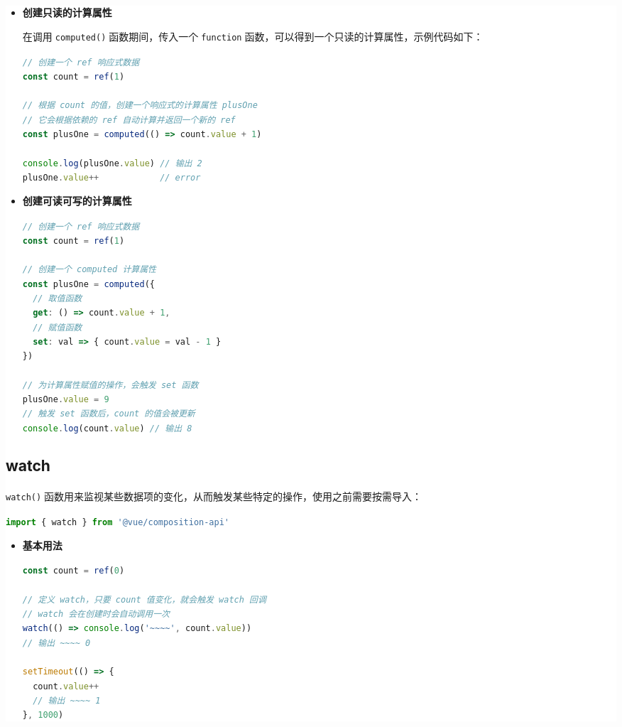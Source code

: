 - **创建只读的计算属性**

  在调用 `computed()` 函数期间，传入一个 `function` 函数，可以得到一个只读的计算属性，示例代码如下：

  ```js
  // 创建一个 ref 响应式数据
  const count = ref(1)
  
  // 根据 count 的值，创建一个响应式的计算属性 plusOne
  // 它会根据依赖的 ref 自动计算并返回一个新的 ref
  const plusOne = computed(() => count.value + 1)
  
  console.log(plusOne.value) // 输出 2
  plusOne.value++            // error
  ```

- **创建可读可写的计算属性**

  ```js
  // 创建一个 ref 响应式数据
  const count = ref(1)
  
  // 创建一个 computed 计算属性
  const plusOne = computed({
    // 取值函数
    get: () => count.value + 1,
    // 赋值函数
    set: val => { count.value = val - 1 }
  })
  
  // 为计算属性赋值的操作，会触发 set 函数
  plusOne.value = 9
  // 触发 set 函数后，count 的值会被更新
  console.log(count.value) // 输出 8
  ```

  

## watch

`watch()` 函数用来监视某些数据项的变化，从而触发某些特定的操作，使用之前需要按需导入：

```js
import { watch } from '@vue/composition-api'
```

- **基本用法**

  ```js
  const count = ref(0)
  
  // 定义 watch，只要 count 值变化，就会触发 watch 回调
  // watch 会在创建时会自动调用一次
  watch(() => console.log('~~~~', count.value))
  // 输出 ~~~~ 0
  
  setTimeout(() => {
    count.value++
    // 输出 ~~~~ 1
  }, 1000)
  ```
